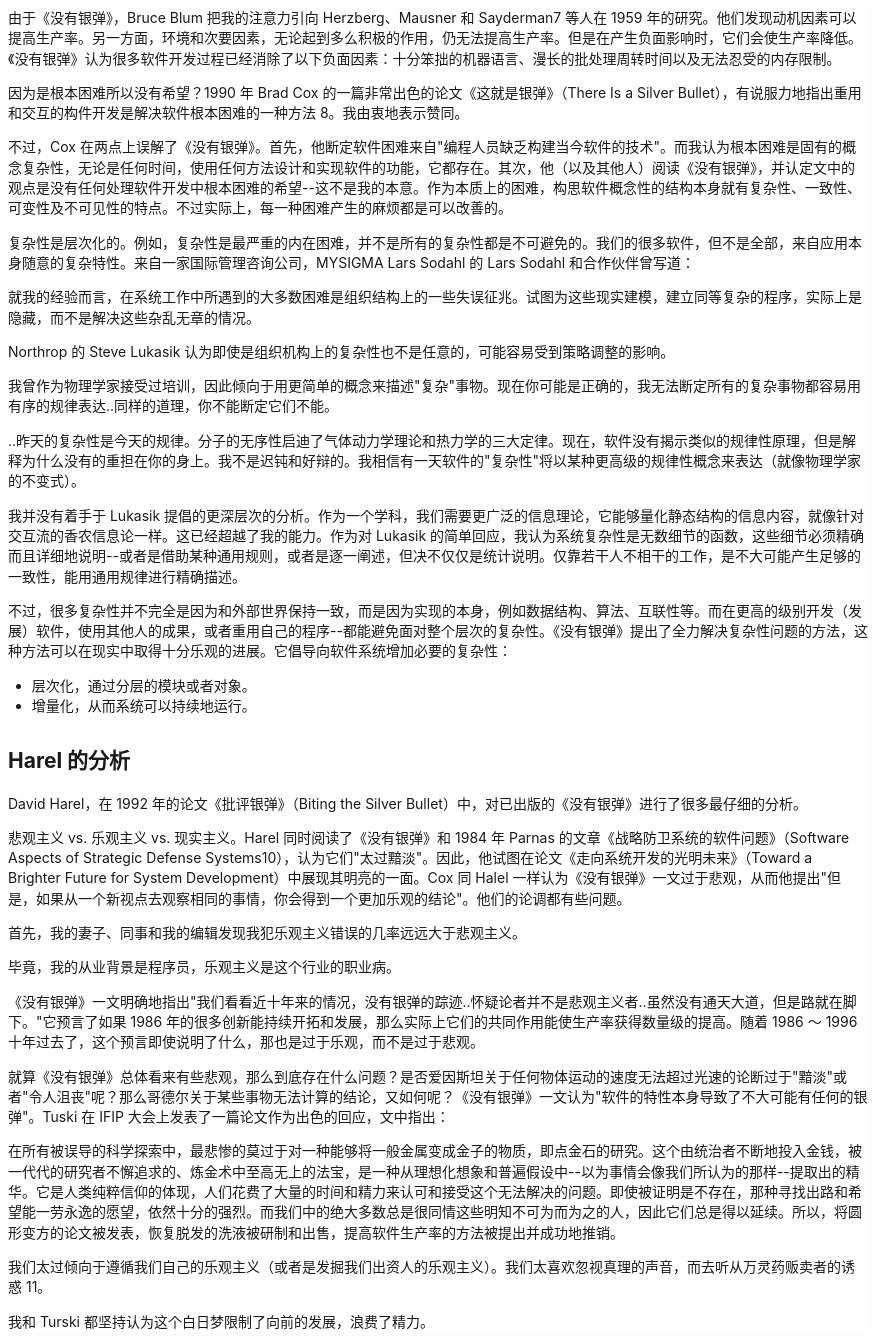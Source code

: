 由于《没有银弹》，Bruce Blum 把我的注意力引向 Herzberg、Mausner 和 Sayderman7 等人在 1959 年的研究。他们发现动机因素可以提高生产率。另一方面，环境和次要因素，无论起到多么积极的作用，仍无法提高生产率。但是在产生负面影响时，它们会使生产率降低。《没有银弹》认为很多软件开发过程已经消除了以下负面因素：十分笨拙的机器语言、漫长的批处理周转时间以及无法忍受的内存限制。

因为是根本困难所以没有希望？1990 年 Brad Cox 的一篇非常出色的论文《这就是银弹》（There Is a Silver Bullet），有说服力地指出重用和交互的构件开发是解决软件根本困难的一种方法 8。我由衷地表示赞同。

不过，Cox 在两点上误解了《没有银弹》。首先，他断定软件困难来自"编程人员缺乏构建当今软件的技术"。而我认为根本困难是固有的概念复杂性，无论是任何时间，使用任何方法设计和实现软件的功能，它都存在。其次，他（以及其他人）阅读《没有银弹》，并认定文中的观点是没有任何处理软件开发中根本困难的希望--这不是我的本意。作为本质上的困难，构思软件概念性的结构本身就有复杂性、一致性、可变性及不可见性的特点。不过实际上，每一种困难产生的麻烦都是可以改善的。

复杂性是层次化的。例如，复杂性是最严重的内在困难，并不是所有的复杂性都是不可避免的。我们的很多软件，但不是全部，来自应用本身随意的复杂特性。来自一家国际管理咨询公司，MYSIGMA Lars Sodahl 的 Lars Sodahl 和合作伙伴曾写道：

就我的经验而言，在系统工作中所遇到的大多数困难是组织结构上的一些失误征兆。试图为这些现实建模，建立同等复杂的程序，实际上是隐藏，而不是解决这些杂乱无章的情况。

Northrop 的 Steve Lukasik 认为即使是组织机构上的复杂性也不是任意的，可能容易受到策略调整的影响。

我曾作为物理学家接受过培训，因此倾向于用更简单的概念来描述"复杂"事物。现在你可能是正确的，我无法断定所有的复杂事物都容易用有序的规律表达..同样的道理，你不能断定它们不能。

..昨天的复杂性是今天的规律。分子的无序性启迪了气体动力学理论和热力学的三大定律。现在，软件没有揭示类似的规律性原理，但是解释为什么没有的重担在你的身上。我不是迟钝和好辩的。我相信有一天软件的"复杂性"将以某种更高级的规律性概念来表达（就像物理学家的不变式）。

我并没有着手于 Lukasik 提倡的更深层次的分析。作为一个学科，我们需要更广泛的信息理论，它能够量化静态结构的信息内容，就像针对交互流的香农信息论一样。这已经超越了我的能力。作为对 Lukasik 的简单回应，我认为系统复杂性是无数细节的函数，这些细节必须精确而且详细地说明--或者是借助某种通用规则，或者是逐一阐述，但决不仅仅是统计说明。仅靠若干人不相干的工作，是不大可能产生足够的一致性，能用通用规律进行精确描述。

不过，很多复杂性并不完全是因为和外部世界保持一致，而是因为实现的本身，例如数据结构、算法、互联性等。而在更高的级别开发（发展）软件，使用其他人的成果，或者重用自己的程序--都能避免面对整个层次的复杂性。《没有银弹》提出了全力解决复杂性问题的方法，这种方法可以在现实中取得十分乐观的进展。它倡导向软件系统增加必要的复杂性：

- 层次化，通过分层的模块或者对象。
- 增量化，从而系统可以持续地运行。

## Harel 的分析

David Harel，在 1992 年的论文《批评银弹》（Biting the Silver Bullet）中，对已出版的《没有银弹》进行了很多最仔细的分析。

悲观主义 vs. 乐观主义 vs. 现实主义。Harel 同时阅读了《没有银弹》和 1984 年 Parnas 的文章《战略防卫系统的软件问题》（Software Aspects of Strategic Defense Systems10），认为它们"太过黯淡"。因此，他试图在论文《走向系统开发的光明未来》（Toward a Brighter Future for System Development）中展现其明亮的一面。Cox 同 Halel 一样认为《没有银弹》一文过于悲观，从而他提出"但是，如果从一个新视点去观察相同的事情，你会得到一个更加乐观的结论"。他们的论调都有些问题。

首先，我的妻子、同事和我的编辑发现我犯乐观主义错误的几率远远大于悲观主义。

毕竟，我的从业背景是程序员，乐观主义是这个行业的职业病。

《没有银弹》一文明确地指出"我们看看近十年来的情况，没有银弹的踪迹..怀疑论者并不是悲观主义者..虽然没有通天大道，但是路就在脚下。"它预言了如果 1986 年的很多创新能持续开拓和发展，那么实际上它们的共同作用能使生产率获得数量级的提高。随着 1986 ～ 1996 十年过去了，这个预言即使说明了什么，那也是过于乐观，而不是过于悲观。

就算《没有银弹》总体看来有些悲观，那么到底存在什么问题？是否爱因斯坦关于任何物体运动的速度无法超过光速的论断过于"黯淡"或者"令人沮丧"呢？那么哥德尔关于某些事物无法计算的结论，又如何呢？《没有银弹》一文认为"软件的特性本身导致了不大可能有任何的银弹"。Tuski 在 IFIP 大会上发表了一篇论文作为出色的回应，文中指出：

在所有被误导的科学探索中，最悲惨的莫过于对一种能够将一般金属变成金子的物质，即点金石的研究。这个由统治者不断地投入金钱，被一代代的研究者不懈追求的、炼金术中至高无上的法宝，是一种从理想化想象和普遍假设中--以为事情会像我们所认为的那样--提取出的精华。它是人类纯粹信仰的体现，人们花费了大量的时间和精力来认可和接受这个无法解决的问题。即使被证明是不存在，那种寻找出路和希望能一劳永逸的愿望，依然十分的强烈。而我们中的绝大多数总是很同情这些明知不可为而为之的人，因此它们总是得以延续。所以，将圆形变方的论文被发表，恢复脱发的洗液被研制和出售，提高软件生产率的方法被提出并成功地推销。

我们太过倾向于遵循我们自己的乐观主义（或者是发掘我们出资人的乐观主义）。我们太喜欢忽视真理的声音，而去听从万灵药贩卖者的诱惑 11。

我和 Turski 都坚持认为这个白日梦限制了向前的发展，浪费了精力。
